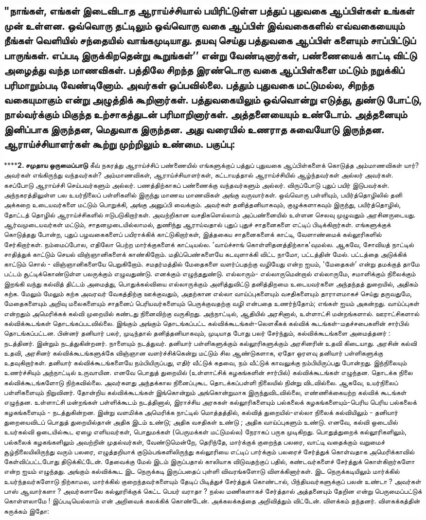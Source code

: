 "நாங்கள், எங்கள் இடைவிடாத ஆராய்ச்சியால் பயிரிட்டுள்ள பத்துப் புதுவகை ஆப்பிள்கள் உங்கள் முன் உள்ளன. ஒவ்வொரு தட்டிலும் ஒவ்வொரு வகை ஆப்பிள் இவ்வகைகளில் எவ்வகையையும் நீங்கள் வெளியில் சந்தையில் வாங்கமுடியாது. தயவு செய்து பத்துவகை ஆப்பிள் களையும் சாப்பிட்டுப் பாருங்கள். எப்படி இருக்கிறதென்று கூறுங்கள்’’ என்று வேண்டினார்கள், பண்ணையைக் காட்டி விட்டு அழைத்து வந்த மாணவிகள்.
பத்திலே சிறந்த இரண்டொரு வகை ஆப்பிள்களை மட்டும் நறுக்கிப் பரிமாறும்படி வேண்டினோம். அவர்கள் ஒப்பவில்லை. பத்தும் புதுவகை மட்டுமல்ல, சிறந்த வகையுமாகும் என்று அழுத்திக் கூறினார்கள். பத்துவகையிலும் ஒவ்வொன்று எடுத்து, துண்டு போட்டு, நால்வர்க்கும் மிகுந்த உற்சாகத்துடன் பரிமாறினார்கள்.
அத்தனையையும் உண்டோம். அத்தனையும் இனிப்பாக இருந்தன, மெதுவாக இருந்தன. அது வரையில் உணராத சுவையோடு இருந்தன. ஆராய்ச்சியாளர்கள் கூற்று முற்றிலும் உண்மை.
பகுப்பு:
------
******2. சமுதாய ஒருமைப்பாடு**
கீவ் நகரத்து ஆராய்ச்சிப் பண்ணையில் எங்களுக்குப் பத்துப் புதுவகை ஆப்பிள்களைக் கொடுத்த அம்மாணவிகள் யார்? அவர்கள் எங்கிருந்து வந்தவர்கள்? அம்மாணவிகள், ஆராய்ச்சியாளர்கள், கட்டாயத்தால் ஆராய்ச்சியில் ஆழ்ந்தவர்கள் அல்லர் அவர்கள். கசப்போடு ஆராய்ச்சி செய்பவர்களும் அல்லர். பணத்திற்காகப் பண்ணைக்கு வந்தவர்களும் அல்லர். விருப்போடு புதுப் பயிர் இடுபவர்கள்.
அந்நகரத்திலுள்ள பல உயர்நிலைப் பள்ளிகளில் இருந்து மாணவ மாணவிகள் அங்கு வருவார்கள். ஒவ்வொரு பள்ளியும், பயிர்த்தொழிலில் தனி அக்கறை உடையவர்களை மட்டும் பொறுக்கி, அங்கு அனுப்பி வைக்கும். அவர்கள் தனித்தனியாகவும், குழுக்களாகவும் இருந்து, பயிர்த்தொழில், தோட்டத் தொழில் ஆராய்ச்சிகளில் ஈடுபடுகிறார்கள். அவற்றிகான வசதிகளெல்லாம் அப்பண்னையில் உள்ளன செலவு முழுவதும் அரசினருடையது. ஆர்வமுடையவர்கள் மட்டும், சாதனமுடையில்லாமல், துணிந்து ஆராய்வதால் புதுப் புதுச் சாதனைகளை எட்டிப் பிடிக்கிறார்கள்.
எங்களுக்குக் கொடுத்தது போன்ற, புதுப் பழவகைகளைப் பயிராக்கிக் காட்டுகிறார்கள், இத்தகைய சாதனைகளைக் காட்டி, வேளாண்மைக் கல்லூரிகளில் சேர்கிறார்கள். நம்மைப்போல, எதிலோ பெற்ற மார்க்குகளைக் காட்டியல்ல. 'வாய்ச்சாங் கொள்ளிதனத்திற்காக'வுமல்ல. ஆகவே, சோவியத் நாட்டில் சாதித்துக் காட்டும் செயல் விஞ்ஞானிகளைக் காண்கிறோம். மதிப்பெண்களையே கடவுளாக்கி விட்ட நாமோ, பட்டத்தின் மேல். பட்டத்தை அடுக்கிக் காட்டும் சொல் - விஞ்ஞானிகளையே பெறுகிறோம்.
சமதர்மத்தில் மேதைகளை வளர்ப்பதற்கு வழியேது என்ற ஐயம், 'மேதைகள்’ என்று தமக்குத் தாமே பட்டம் சூட்டிக்கொண்டுள்ள பலருக்கும் எழுவதுண்டு. எனக்கும் எழுந்ததுண்டு. எல்லாரும்- எல்லாருமென்றால் எல்லாருமே, சமாளிக்கும் நிலைக்கும் இறங்கி வந்து கல்வித் திட்டம் அமைத்து, பொதுக்கல்வியை எல்லாருக்கும் அளித்துவிட்டு தனித்திறமை உடையவர்களை அந்தந்தத் துறையில், அதிகம் கற்க. மேலும் மேலும் கற்க அவரவர் வேகத்திற்கு ஊக்குவதும், அதற்கான எல்லா வாய்ப்புகளையும் வசதிகளையும் தாராளமாகச் செய்து தருவதுமே, மேதைகளையும் அறிவு மலைகளையும் சாதனைப் பெரியவர்களையும் பெருக்குவதற்கு வழி என்பதை உணர்ந்தோம்; எங்கள் ஐயம் அகன்றது.
வாய்ப்புகள் என்றதும் அமெரிக்கக் கல்வி முறையில் கண்டது நினைவிற்கு வருகிறது. அந்நாட்டில், ஆதியில் அரசினால், உள்ளாட்சி மன்றங்களால். ஊராட்சிகளால் கல்விக்கூடங்கள் தொடங்கப்படவில்லை. இங்கும் அங்கும் தொடங்கப்பட்ட கல்விக்கூடங்கள்-லெளகீகக் கல்விக் கூடங்கள்-மதச்சபைகளின் சார்பில் தொடங்கப்பட்டன. பின்னர் தனியார் பலர், முடிந்தால் தனித்தனியாகவும், முடியாத போது பலர் சேர்ந்தும், கல்விக்கூடங்களை அமைத்தனர் : நடத்தினர். இன்றும் நடத்துகின்றனர். நாளையும் நடத்துவர். தனியார் பள்ளிகளுக்கும் கல்லூரிகளுக்கும் அரசினரின் உதவி கிடையாது. அரசின் கல்வி உதவி, அரசினர் கல்விக்கூடங்களுக்கே விஞ்ஞான வளர்ச்சிக்கென்று மட்டும் சில ஆண்டுகளாக, ஏதோ ஒரளவு தனியார் பள்ளிகளுக்கு உதவுகிறார்கள்.
தனியார் கல்விக்கூடங்களையே நம்பியிருப்பது, எதிர் வீட்டுக் கதவை, நம் வீட்டுக் காவலுக்கு நம்பியிருப்பது போன்றது. இந்நிலையும் உணர்ச்சியும் அந்நாட்டில் உருவாயின. எனவே பொதுத் துறையில் (உள்ளாட்சிக் கழகங்களின் சார்பில்) கல்விக்கூடங்கள் எழுந்தன. தொடக்க நிலை கல்விக்கூடங்களோடு நிற்கவில்லை. அவர்களது அந்தக்கால நினைப்புகூட தொடக்கப்பள்ளி நிலையில் நின்று விடவில்லை. ஆகவே, உயர்நிலைப் பள்ளிகளையும் நிறுவினர். தோன்றிய கல்விக்கூடங்கள் இங்கொன்றும் அங்கொன்றுமாக இருந்துவிடவில்லை, எண்ணிக்கையற்ற கல்விக் கூடங்கள் எழுந்தன. உள்ளாட்சி மன்றங்கள் பள்ளிக்கூடம் நடத்தினால், இராச்சிய அரசுகள் கல்லூரிகளையும் பல்கலைக் கழகங்களையும்-பெரிய பெரிய பல்கலைக் கழகங்களையும் - நடத்துகின்றன.
இன்று வளமிக்க அமெரிக்க நாட்டில் மொத்தத்தில், கல்வித் துறையில்-எல்லா நிலைக் கல்வியிலும் - தனியார் துறையைவிடப் பொதுத் துறையில்தான் அதிக இடம் உண்டு; அதிக வசதிகள் உண்டு ; அதிக வாய்ப்புகளும் உண்டு. எனவே, கல்வி ஒடையில் உயர்கல்வி ஒடையில்கூட ஏழை எளியவர்கள், பொதுமக்கள் (பெருமக்கள் மட்டுமல்ல) நேராகப் பருக முடிகிறது. பொதுத்துறைக் கல்லூரிகளிலும், பல்கலைக் கழகங்களிலும் அவற்றின் முதல்வர்கள், வேண்டுமென்றே, தெரிந்தே, மார்க்குக் குறைந்த பலரை, வாட்டி வதைக்கும் வறுமைச் சூழ்நிலையிலிருந்து வரும் பலரை, எழுத்தறியாக் குடும்பங்களிலிருந்து கல்லூரியை எட்டிப் பார்க்கும் பலரைச் சேர்த்துக் கொள்வதாக அமெரிக்காவில் கேள்விப்பட்டபோது திடுக்கிட்டேன்.
தேவைக்கு மேல் இடம் இருப்பதால் காலியாக விடுவதற்குப் பதில், கண்டவர்களைச் சேர்த்துக் கொள்கிறார்களோ என்ற ஐயம் எழுந்தது. அங்கும் கல்விக்கூட இட நெருக்கடி இருப்பதைப் புள்ளி விவரங்களோடு விளக்கினார்கள். இட நெருக்கடியிலும் மார்க்கில் உயர்ந்தவர்களோடு நிற்காமல, மார்க்கில் குறைந்தவர்களையும் தேடிப் பிடித்துச் சேர்த்துக் கொண்டால், பிந்தியவர்களுக்குப் பலன் உண்டா ? அவர்கள் பாஸ் ஆவார்களா ? அவர்களாலே கல்லூரிக்குக் கெட்ட பெயர் வராதா ? நல்ல மணிகளாகச் சேர்த்தால் அத்தனையும் தேறின என்று பெருமைப்பட்டுக் கொள்ளலாமே ! இப்படியெல்லாம் என் அறிவைக் கலக்கிக் கொண்டேன். அக்கலக்கத்தை அறிவித்தும் விட்டேன். விளக்கம் தந்தனர். விளகக்கத்தின் சுருக்கம் இதோ: